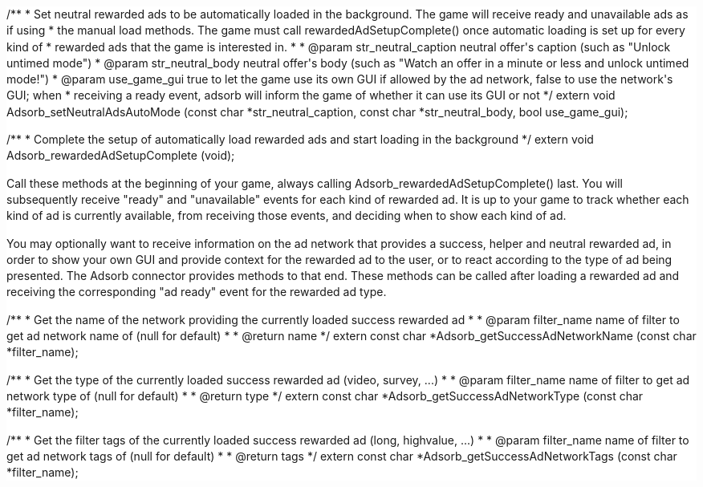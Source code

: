    /**
    * Set neutral rewarded ads to be automatically loaded in the background. The game will receive ready and unavailable ads as if using
    * the manual load methods. The game must call rewardedAdSetupComplete() once automatic loading is set up for every kind of
    * rewarded ads that the game is interested in.
    * 
    * @param str_neutral_caption neutral offer's caption (such as "Unlock untimed mode")
    * @param str_neutral_body neutral offer's body (such as "Watch an offer in a minute or less and unlock untimed mode!")
    * @param use_game_gui true to let the game use its own GUI if allowed by the ad network, false to use the network's GUI; when
    *                     receiving a ready event, adsorb will inform the game of whether it can use its GUI or not
    */
   extern void Adsorb_setNeutralAdsAutoMode (const char *str_neutral_caption, const char *str_neutral_body, bool use_game_gui);

   /**
    * Complete the setup of automatically load rewarded ads and start loading in the background
    */
   extern void Adsorb_rewardedAdSetupComplete (void);

   Call these methods at the beginning of your game, always calling Adsorb_rewardedAdSetupComplete() last. You will subsequently receive "ready" and "unavailable" events for each kind of rewarded ad. It is up to your game to track whether each kind of ad is currently available, from receiving those events, and deciding when to show each kind of ad.

You may optionally want to receive information on the ad network that provides a success, helper and neutral rewarded ad, in order to show your own GUI and provide context for the rewarded ad to the user, or to react according to the type of ad being presented. The Adsorb connector provides methods to that end. These methods can be called after loading a rewarded ad and receiving the corresponding "ad ready" event for the rewarded ad type.

   /**
    * Get the name of the network providing the currently loaded success rewarded ad
    *
    * @param filter_name name of filter to get ad network name of (null for default)
    *
    * @return name
    */
   extern const char *Adsorb_getSuccessAdNetworkName (const char *filter_name);

   /**
    * Get the type of the currently loaded success rewarded ad (video, survey, ...)
    *
    * @param filter_name name of filter to get ad network type of (null for default)
    *
    * @return type
    */
   extern const char *Adsorb_getSuccessAdNetworkType (const char *filter_name);

   /**
    * Get the filter tags of the currently loaded success rewarded ad (long, highvalue, ...)
    * 
    * @param filter_name name of filter to get ad network tags of (null for default)
    * 
    * @return tags
    */
   extern const char *Adsorb_getSuccessAdNetworkTags (const char *filter_name);
